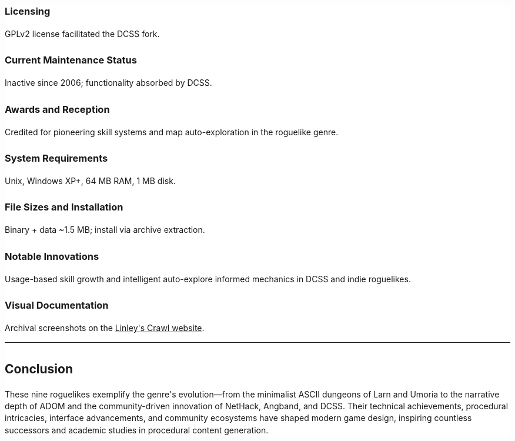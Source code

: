 ### Licensing
GPLv2 license facilitated the DCSS fork.

### Current Maintenance Status
Inactive since 2006; functionality absorbed by DCSS.

### Awards and Reception
Credited for pioneering skill systems and map auto-exploration in the roguelike genre.

### System Requirements
Unix, Windows XP+, 64 MB RAM, 1 MB disk.

### File Sizes and Installation
Binary + data ~1.5 MB; install via archive extraction.

### Notable Innovations
Usage-based skill growth and intelligent auto-explore informed mechanics in DCSS and indie roguelikes.

### Visual Documentation
Archival screenshots on the [Linley's Crawl website](https://crawl.develz.org/archive).

---

## Conclusion
These nine roguelikes exemplify the genre's evolution—from the minimalist ASCII dungeons of Larn and Umoria to the narrative depth of ADOM and the community-driven innovation of NetHack, Angband, and DCSS. Their technical achievements, procedural intricacies, interface advancements, and community ecosystems have shaped modern game design, inspiring countless successors and academic studies in procedural content generation.